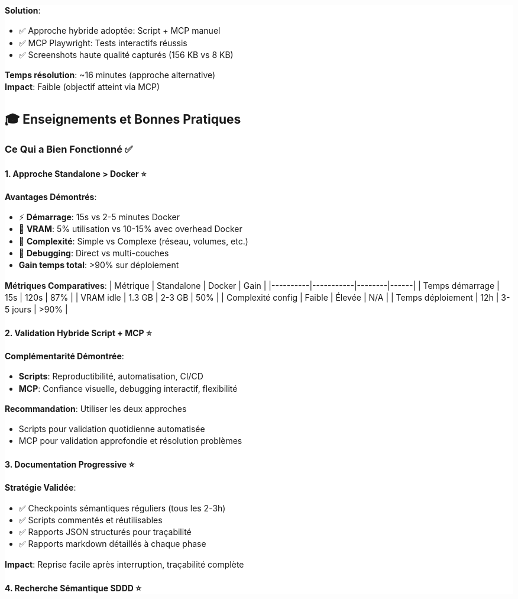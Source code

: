 **Solution**:
- ✅ Approche hybride adoptée: Script + MCP manuel
- ✅ MCP Playwright: Tests interactifs réussis
- ✅ Screenshots haute qualité capturés (156 KB vs 8 KB)

**Temps résolution**: ~16 minutes (approche alternative)  
**Impact**: Faible (objectif atteint via MCP)

## 🎓 Enseignements et Bonnes Pratiques

### Ce Qui a Bien Fonctionné ✅

#### 1. Approche Standalone > Docker ⭐

**Avantages Démontrés**:
- ⚡ **Démarrage**: 15s vs 2-5 minutes Docker
- 💾 **VRAM**: 5% utilisation vs 10-15% avec overhead Docker
- 🔧 **Complexité**: Simple vs Complexe (réseau, volumes, etc.)
- 🐛 **Debugging**: Direct vs multi-couches
- **Gain temps total**: >90% sur déploiement

**Métriques Comparatives**:
| Métrique | Standalone | Docker | Gain |
|----------|-----------|--------|------|
| Temps démarrage | 15s | 120s | 87% |
| VRAM idle | 1.3 GB | 2-3 GB | 50% |
| Complexité config | Faible | Élevée | N/A |
| Temps déploiement | 12h | 3-5 jours | >90% |

#### 2. Validation Hybride Script + MCP ⭐

**Complémentarité Démontrée**:
- **Scripts**: Reproductibilité, automatisation, CI/CD
- **MCP**: Confiance visuelle, debugging interactif, flexibilité

**Recommandation**: Utiliser les deux approches
- Scripts pour validation quotidienne automatisée
- MCP pour validation approfondie et résolution problèmes

#### 3. Documentation Progressive ⭐

**Stratégie Validée**:
- ✅ Checkpoints sémantiques réguliers (tous les 2-3h)
- ✅ Scripts commentés et réutilisables
- ✅ Rapports JSON structurés pour traçabilité
- ✅ Rapports markdown détaillés à chaque phase

**Impact**: Reprise facile après interruption, traçabilité complète

#### 4. Recherche Sémantique SDDD ⭐
